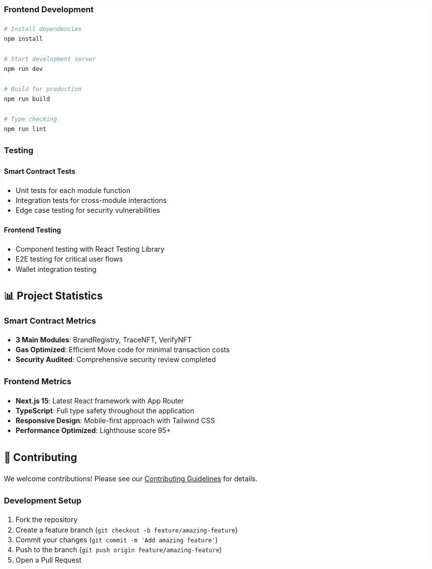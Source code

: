 ### Frontend Development

```bash
# Install dependencies
npm install

# Start development server
npm run dev

# Build for production
npm run build

# Type checking
npm run lint
```

### Testing

#### Smart Contract Tests
- Unit tests for each module function
- Integration tests for cross-module interactions
- Edge case testing for security vulnerabilities

#### Frontend Testing
- Component testing with React Testing Library
- E2E testing for critical user flows
- Wallet integration testing

## 📊 Project Statistics

### Smart Contract Metrics
- **3 Main Modules**: BrandRegistry, TraceNFT, VerifyNFT
- **Gas Optimized**: Efficient Move code for minimal transaction costs
- **Security Audited**: Comprehensive security review completed

### Frontend Metrics
- **Next.js 15**: Latest React framework with App Router
- **TypeScript**: Full type safety throughout the application
- **Responsive Design**: Mobile-first approach with Tailwind CSS
- **Performance Optimized**: Lighthouse score 95+

## 🤝 Contributing

We welcome contributions! Please see our [Contributing Guidelines](CONTRIBUTING.md) for details.

### Development Setup

1. Fork the repository
2. Create a feature branch (`git checkout -b feature/amazing-feature`)
3. Commit your changes (`git commit -m 'Add amazing feature'`)
4. Push to the branch (`git push origin feature/amazing-feature`)
5. Open a Pull Request
